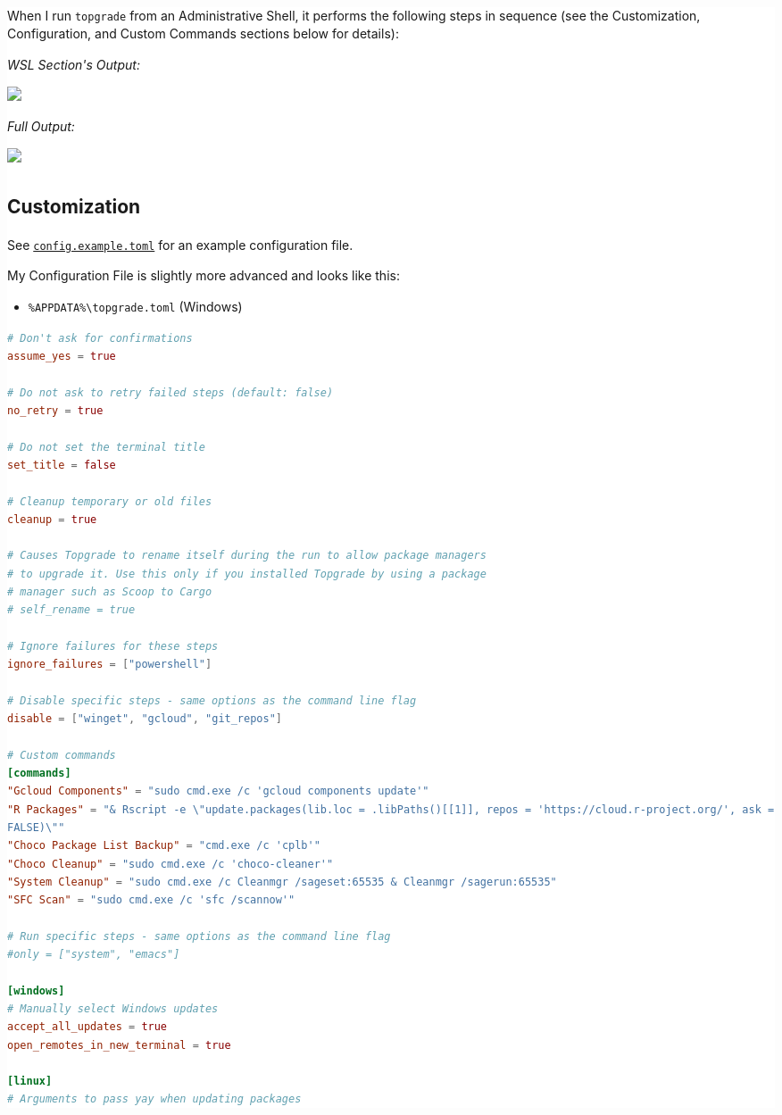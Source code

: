 When I run `topgrade` from an Administrative Shell, it performs the following steps in sequence (see the Customization, Configuration, and Custom Commands sections below for details):

*WSL Section's Output:*

![](https://i.imgur.com/jpHY4eF.png)


*Full Output:*

![](https://i.imgur.com/fWau52J.png)



## Customization

See [`config.example.toml`](https://github.com/r-darwish/topgrade/blob/develop/config.example.toml) for an example configuration file.

My Configuration File is slightly more advanced and looks like this:

- `%APPDATA%\topgrade.toml` (Windows)

```toml
# Don't ask for confirmations
assume_yes = true

# Do not ask to retry failed steps (default: false)
no_retry = true

# Do not set the terminal title
set_title = false

# Cleanup temporary or old files
cleanup = true

# Causes Topgrade to rename itself during the run to allow package managers
# to upgrade it. Use this only if you installed Topgrade by using a package
# manager such as Scoop to Cargo
# self_rename = true

# Ignore failures for these steps
ignore_failures = ["powershell"]

# Disable specific steps - same options as the command line flag
disable = ["winget", "gcloud", "git_repos"]

# Custom commands
[commands]
"Gcloud Components" = "sudo cmd.exe /c 'gcloud components update'" 
"R Packages" = "& Rscript -e \"update.packages(lib.loc = .libPaths()[[1]], repos = 'https://cloud.r-project.org/', ask = FALSE)\""
"Choco Package List Backup" = "cmd.exe /c 'cplb'"
"Choco Cleanup" = "sudo cmd.exe /c 'choco-cleaner'"
"System Cleanup" = "sudo cmd.exe /c Cleanmgr /sageset:65535 & Cleanmgr /sagerun:65535"
"SFC Scan" = "sudo cmd.exe /c 'sfc /scannow'"

# Run specific steps - same options as the command line flag
#only = ["system", "emacs"]

[windows]
# Manually select Windows updates
accept_all_updates = true
open_remotes_in_new_terminal = true

[linux]
# Arguments to pass yay when updating packages
```